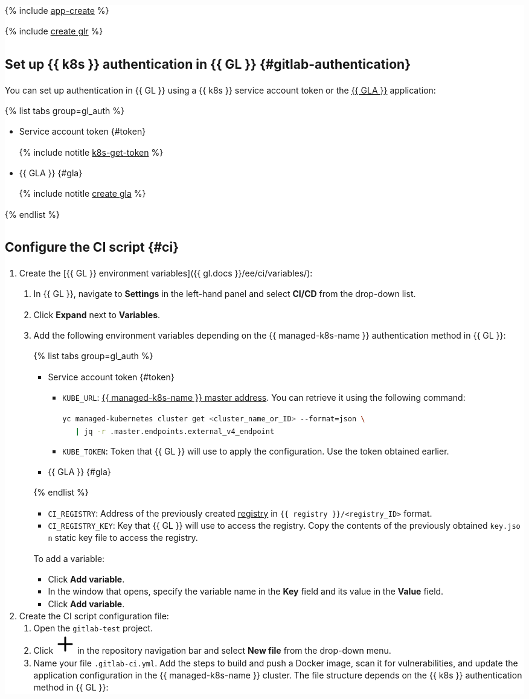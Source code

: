 {% include [app-create](../../_includes/managed-gitlab/app-create.md) %}

{% include [create glr](../../_includes/managed-gitlab/k8s-runner.md) %}

## Set up {{ k8s }} authentication in {{ GL }} {#gitlab-authentication}

You can set up authentication in {{ GL }} using a {{ k8s }} service account token or the [{{ GLA }}](/marketplace/products/yc/gitlab-agent) application:

{% list tabs group=gl_auth %}

- Service account token {#token}

  {% include notitle [k8s-get-token](../../_includes/managed-gitlab/k8s-get-token.md) %}

- {{ GLA }} {#gla}

  {% include notitle [create gla](../../_includes/managed-gitlab/k8s-agent.md) %}

{% endlist %}

## Configure the CI script {#ci}

1. Create the [{{ GL }} environment variables]({{ gl.docs }}/ee/ci/variables/):
   1. In {{ GL }}, navigate to **Settings** in the left-hand panel and select **CI/CD** from the drop-down list.
   1. Click **Expand** next to **Variables**.
   1. Add the following environment variables depending on the {{ managed-k8s-name }} authentication method in {{ GL }}:

      {% list tabs group=gl_auth %}

      - Service account token {#token}

        * `KUBE_URL`: [{{ managed-k8s-name }} master address](../../managed-kubernetes/concepts/index.md#master). You can retrieve it using the following command:

          ```bash
          yc managed-kubernetes cluster get <cluster_name_or_ID> --format=json \
             | jq -r .master.endpoints.external_v4_endpoint
          ```

        * `KUBE_TOKEN`: Token that {{ GL }} will use to apply the configuration. Use the token obtained earlier.

      - {{ GLA }} {#gla}

      {% endlist %}

      * `CI_REGISTRY`: Address of the previously created [registry](../../container-registry/concepts/registry.md) in `{{ registry }}/<registry_ID>` format.
      * `CI_REGISTRY_KEY`: Key that {{ GL }} will use to access the registry. Copy the contents of the previously obtained `key.json` static key file to access the registry.

      To add a variable:
      * Click **Add variable**.
      * In the window that opens, specify the variable name in the **Key** field and its value in the **Value** field.
      * Click **Add variable**.
1. Create the CI script configuration file:
   1. Open the `gitlab-test` project.
   1. Click ![image](../../_assets/console-icons/plus.svg) in the repository navigation bar and select **New file** from the drop-down menu.
   1. Name your file `.gitlab-ci.yml`. Add the steps to build and push a Docker image, scan it for vulnerabilities, and update the application configuration in the {{ managed-k8s-name }} cluster. The file structure depends on the {{ k8s }} authentication method in {{ GL }}:
